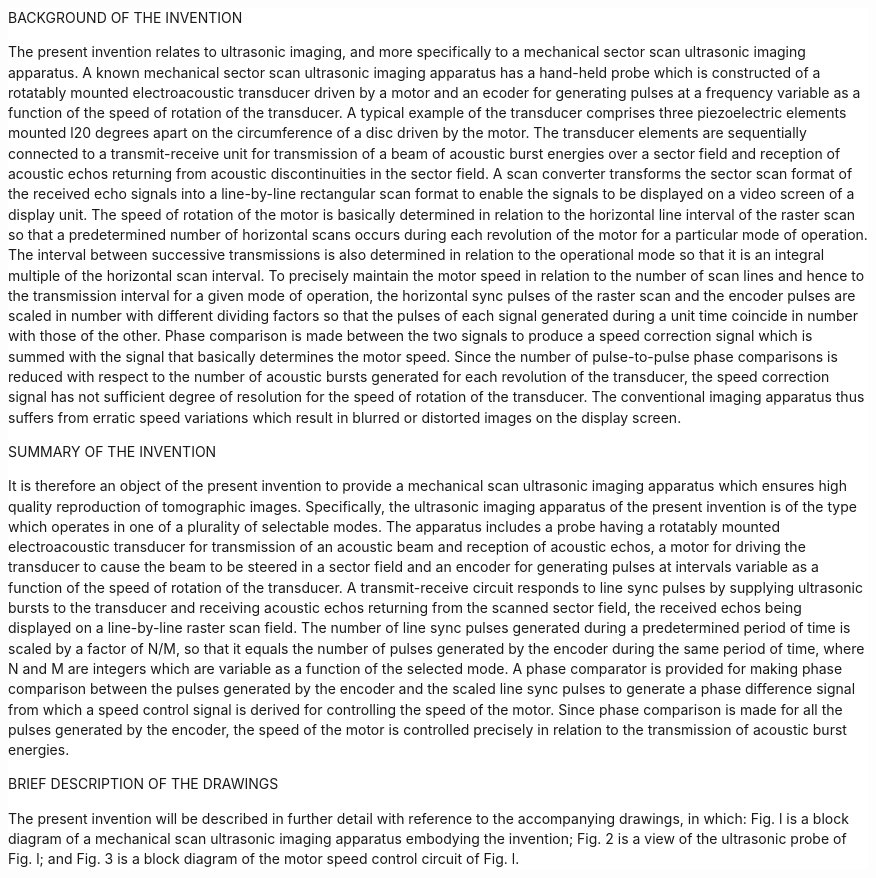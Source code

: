 BACKGROUND OF THE INVENTION

   The present invention relates to ultrasonic imaging, and more specifically to a mechanical sector scan ultrasonic imaging apparatus.
    A known mechanical sector scan ultrasonic imaging apparatus has a hand-held probe which is constructed of a rotatably mounted electroacoustic transducer driven by a motor and an ecoder for generating pulses at a frequency variable as a function of the speed of rotation of the transducer. A typical example of the transducer comprises three piezoelectric elements mounted l20 degrees apart on the circumference of a disc driven by the motor. The transducer elements are sequentially connected to a transmit-receive unit for transmission of a beam of acoustic burst energies over a sector field and reception of acoustic echos returning from acoustic discontinuities in the sector field. A scan converter transforms the sector scan format of the received echo signals into a line-by-line rectangular scan format to enable the signals to be displayed on a video screen of a display unit. The speed of rotation of the motor is basically determined in relation to the horizontal line interval of the raster scan so that a predetermined number of horizontal scans occurs during each revolution of the motor for a particular mode of operation. The interval between successive transmissions is also determined in relation to the operational mode so that it is an integral multiple of the horizontal scan interval. To precisely maintain the motor speed in relation to the number of scan lines and hence to the transmission interval for a given mode of operation, the horizontal sync pulses of the raster scan and the encoder pulses are scaled in number with different dividing factors so that the pulses of each signal generated during a unit time coincide in number with those of the other. Phase comparison is made between the two signals to produce a speed correction signal which is summed with the signal that basically determines the motor speed.
    Since the number of pulse-to-pulse phase comparisons is reduced with respect to the number of acoustic bursts generated for each revolution of the transducer, the speed correction signal has not sufficient degree of resolution for the speed of rotation of the transducer. The conventional imaging apparatus thus suffers from erratic speed variations which result in blurred or distorted images on the display screen.
 
SUMMARY OF THE INVENTION

   It is therefore an object of the present invention to provide a mechanical scan ultrasonic imaging apparatus which ensures high quality reproduction of tomographic images.
    Specifically, the ultrasonic imaging apparatus of the present invention is of the type which operates in one of a plurality of selectable modes. The apparatus includes a probe having a rotatably mounted electroacoustic transducer for transmission of an acoustic beam and reception of acoustic echos, a motor for driving the transducer to cause the beam to be steered in a sector field and an encoder for generating pulses at intervals variable as a function of the speed of rotation of the transducer. A transmit-receive circuit responds to line sync pulses by supplying ultrasonic bursts to the transducer and receiving acoustic echos returning from the scanned sector field, the received echos being displayed on a line-by-line raster scan field. The number of line sync pulses generated during a predetermined period of time is scaled by a factor of N/M, so that it equals the number of pulses generated by the encoder during the same period of time, where N and M are integers which are variable as a function of the selected mode. A phase comparator is provided for making phase comparison between the pulses generated by the encoder and the scaled line sync pulses to generate a phase difference signal from which a speed control signal is derived for controlling the speed of the motor. Since phase comparison is made for all the pulses generated by the encoder, the speed of the motor is controlled precisely in relation to the transmission of acoustic burst energies.
 
BRIEF DESCRIPTION OF THE DRAWINGS

   The present invention will be described in further detail with reference to the accompanying drawings, in which:
   Fig. l is a block diagram of a mechanical scan ultrasonic imaging apparatus embodying the invention; Fig. 2 is a view of the ultrasonic probe of Fig. l; and Fig. 3 is a block diagram of the motor speed control circuit of Fig. l. 
